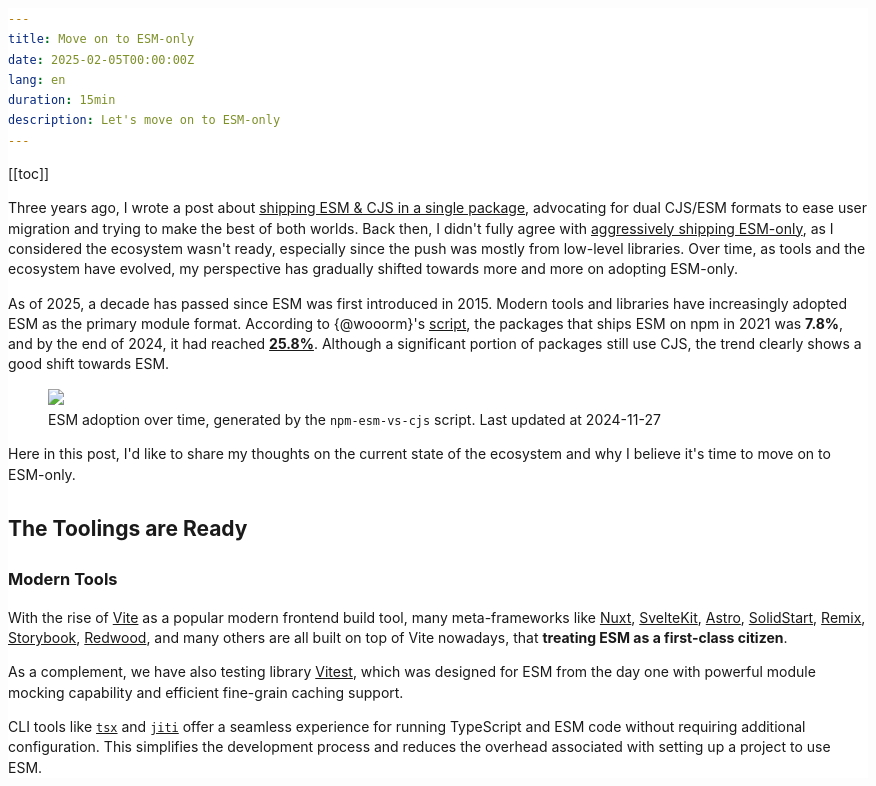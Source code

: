 ```yaml
---
title: Move on to ESM-only
date: 2025-02-05T00:00:00Z
lang: en
duration: 15min
description: Let's move on to ESM-only
---
```


[[toc]]

Three years ago, I wrote a post about [shipping ESM & CJS in a single package](/posts/publish-esm-and-cjs), advocating for dual CJS/ESM formats to ease user migration and trying to make the best of both worlds. Back then, I didn't fully agree with [aggressively shipping ESM-only](https://gist.github.com/sindresorhus/a39789f98801d908bbc7ff3ecc99d99c), as I considered the ecosystem wasn't ready, especially since the push was mostly from low-level libraries. Over time, as tools and the ecosystem have evolved, my perspective has gradually shifted towards more and more on adopting ESM-only.

As of 2025, a decade has passed since ESM was first introduced in 2015. Modern tools and libraries have increasingly adopted ESM as the primary module format. According to {@wooorm}'s [script](https://github.com/wooorm/npm-esm-vs-cjs), the packages that ships ESM on npm in 2021 was **7.8%**, and by the end of 2024, it had reached [**25.8%**](https://github.com/wooorm/npm-esm-vs-cjs). Although a significant portion of packages still use CJS, the trend clearly shows a good shift towards ESM.

<figure>
  <img src="/images/npm-esm-vs-cjs-2024.svg" dark:filter-invert />
  <figcaption text-center>ESM adoption over time, generated by the <code>npm-esm-vs-cjs</code> script. Last updated at 2024-11-27</figcaption>
</figure>

Here in this post, I'd like to share my thoughts on the current state of the ecosystem and why I believe it's time to move on to ESM-only.

## The Toolings are Ready

### Modern Tools

With the rise of [Vite](https://vite.dev) as a popular modern frontend build tool, many meta-frameworks like [Nuxt](https://nuxtjs.org), [SvelteKit](https://kit.svelte.dev), [Astro](https://astro.build), [SolidStart](https://solidstart.dev), [Remix](https://remix.run), [Storybook](https://storybook.js.org), [Redwood](https://redwoodjs.com), and many others are all built on top of Vite nowadays, that **treating ESM as a first-class citizen**.

As a complement, we have also testing library [Vitest](https://vitest.dev), which was designed for ESM from the day one with powerful module mocking capability and efficient fine-grain caching support.

CLI tools like [`tsx`](https://github.com/privatenumber/tsx) and [`jiti`](https://github.com/unjs/jiti) offer a seamless experience for running TypeScript and ESM code without requiring additional configuration. This simplifies the development process and reduces the overhead associated with setting up a project to use ESM.
